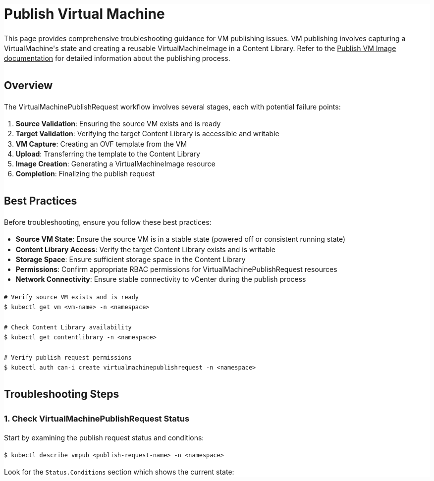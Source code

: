 # Publish Virtual Machine

This page provides comprehensive troubleshooting guidance for VM publishing issues. VM publishing involves capturing a VirtualMachine's state and creating a reusable VirtualMachineImage in a Content Library. Refer to the [Publish VM Image documentation](../../concepts/images/pub-vm-image.md) for detailed information about the publishing process.

## Overview

The VirtualMachinePublishRequest workflow involves several stages, each with potential failure points:

1. **Source Validation**: Ensuring the source VM exists and is ready
2. **Target Validation**: Verifying the target Content Library is accessible and writable
3. **VM Capture**: Creating an OVF template from the VM
4. **Upload**: Transferring the template to the Content Library
5. **Image Creation**: Generating a VirtualMachineImage resource
6. **Completion**: Finalizing the publish request

## Best Practices

Before troubleshooting, ensure you follow these best practices:

- **Source VM State**: Ensure the source VM is in a stable state (powered off or consistent running state)
- **Content Library Access**: Verify the target Content Library exists and is writable
- **Storage Space**: Ensure sufficient storage space in the Content Library
- **Permissions**: Confirm appropriate RBAC permissions for VirtualMachinePublishRequest resources
- **Network Connectivity**: Ensure stable connectivity to vCenter during the publish process

```console
# Verify source VM exists and is ready
$ kubectl get vm <vm-name> -n <namespace>

# Check Content Library availability
$ kubectl get contentlibrary -n <namespace>

# Verify publish request permissions
$ kubectl auth can-i create virtualmachinepublishrequest -n <namespace>
```

## Troubleshooting Steps

### 1. Check VirtualMachinePublishRequest Status

Start by examining the publish request status and conditions:

```console
$ kubectl describe vmpub <publish-request-name> -n <namespace>
```

Look for the `Status.Conditions` section which shows the current state:
